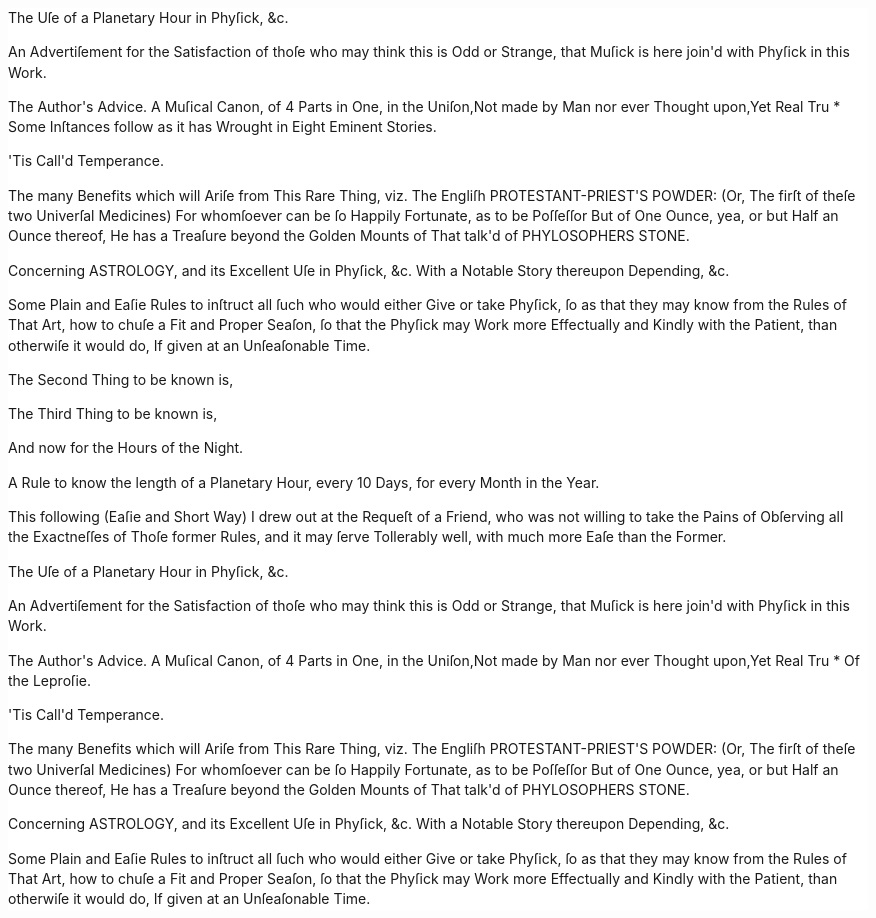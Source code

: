 The Uſe of a Planetary Hour in Phyſick, &c.

An Advertiſement for the Satisfaction of thoſe who may think this is Odd or Strange, that Muſick is here join'd with Phyſick in this Work.

The Author's Advice.
A Muſical Canon, of 4 Parts in One, in the Uniſon,Not made by Man nor ever Thought upon,Yet Real Tru
      * Some Inſtances follow as it has Wrought in Eight Eminent Stories.

'Tis Call'd Temperance.

The many Benefits which will Ariſe from This Rare Thing, viz. The Engliſh PROTESTANT-PRIEST'S POWDER: (Or, The firſt of theſe two Univerſal Medicines) For whomſoever can be ſo Happily Fortunate, as to be Poſſeſſor But of One Ounce, yea, or but Half an Ounce thereof, He has a Treaſure beyond the Golden Mounts of That talk'd of PHYLOSOPHERS STONE.

Concerning ASTROLOGY, and its Excellent Uſe in Phyſick, &c. With a Notable Story thereupon Depending, &c.

Some Plain and Eaſie Rules to inſtruct all ſuch who would either Give or take Phyſick, ſo as that they may know from the Rules of That Art, how to chuſe a Fit and Proper Seaſon, ſo that the Phyſick may Work more Effectually and Kindly with the Patient, than otherwiſe it would do, If given at an Unſeaſonable Time.

The Second Thing to be known is,

The Third Thing to be known is,

And now for the Hours of the Night.

A Rule to know the length of a Planetary Hour, every 10 Days, for every Month in the Year.

This following (Eaſie and Short Way) I drew out at the Requeſt of a Friend, who was not willing to take the Pains of Obſerving all the Exactneſſes of Thoſe former Rules, and it may ſerve Tollerably well, with much more Eaſe than the Former.

The Uſe of a Planetary Hour in Phyſick, &c.

An Advertiſement for the Satisfaction of thoſe who may think this is Odd or Strange, that Muſick is here join'd with Phyſick in this Work.

The Author's Advice.
A Muſical Canon, of 4 Parts in One, in the Uniſon,Not made by Man nor ever Thought upon,Yet Real Tru
      * Of the Leproſie.

'Tis Call'd Temperance.

The many Benefits which will Ariſe from This Rare Thing, viz. The Engliſh PROTESTANT-PRIEST'S POWDER: (Or, The firſt of theſe two Univerſal Medicines) For whomſoever can be ſo Happily Fortunate, as to be Poſſeſſor But of One Ounce, yea, or but Half an Ounce thereof, He has a Treaſure beyond the Golden Mounts of That talk'd of PHYLOSOPHERS STONE.

Concerning ASTROLOGY, and its Excellent Uſe in Phyſick, &c. With a Notable Story thereupon Depending, &c.

Some Plain and Eaſie Rules to inſtruct all ſuch who would either Give or take Phyſick, ſo as that they may know from the Rules of That Art, how to chuſe a Fit and Proper Seaſon, ſo that the Phyſick may Work more Effectually and Kindly with the Patient, than otherwiſe it would do, If given at an Unſeaſonable Time.
